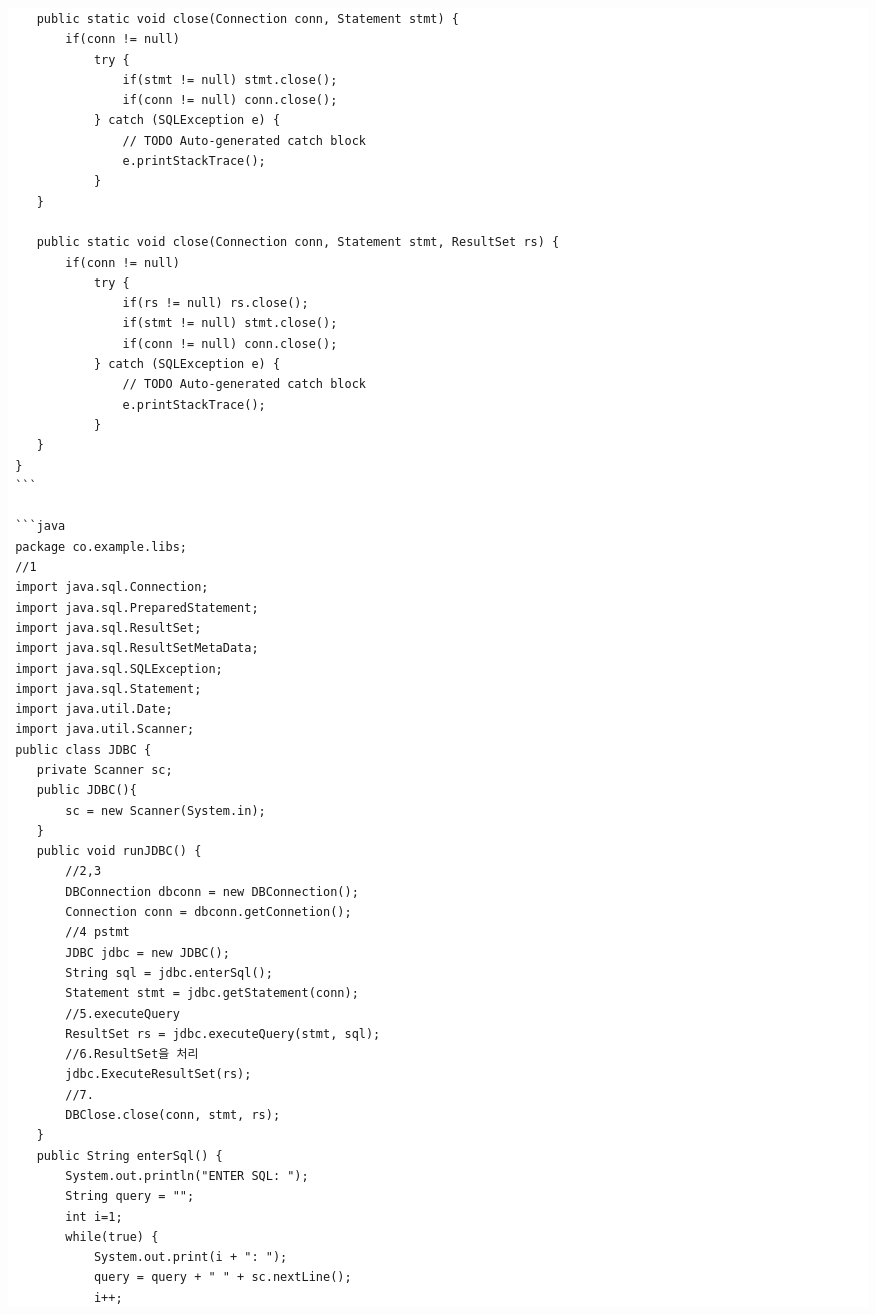      	public static void close(Connection conn, Statement stmt) {
     		if(conn != null)
     			try {
     				if(stmt != null) stmt.close();
     				if(conn != null) conn.close();
     			} catch (SQLException e) {
     				// TODO Auto-generated catch block
     				e.printStackTrace();
     			}
     	}
     	
     	public static void close(Connection conn, Statement stmt, ResultSet rs) {
     		if(conn != null)
     			try {
     				if(rs != null) rs.close();
     				if(stmt != null) stmt.close();
     				if(conn != null) conn.close();
     			} catch (SQLException e) {
     				// TODO Auto-generated catch block
     				e.printStackTrace();
     			}
     	}
     }
     ```

     ```java
     package co.example.libs;
     //1
     import java.sql.Connection;
     import java.sql.PreparedStatement;
     import java.sql.ResultSet;
     import java.sql.ResultSetMetaData;
     import java.sql.SQLException;
     import java.sql.Statement;
     import java.util.Date;
     import java.util.Scanner;
     public class JDBC {
     	private Scanner sc;
     	public JDBC(){
     		sc = new Scanner(System.in);
     	}
     	public void runJDBC() {
     		//2,3
     		DBConnection dbconn = new DBConnection();
     		Connection conn = dbconn.getConnetion();
     		//4 pstmt
     		JDBC jdbc = new JDBC();
     		String sql = jdbc.enterSql();
     		Statement stmt = jdbc.getStatement(conn);	
     		//5.executeQuery
     		ResultSet rs = jdbc.executeQuery(stmt, sql);
     		//6.ResultSet을 처리
     		jdbc.ExecuteResultSet(rs);
     		//7.
     		DBClose.close(conn, stmt, rs);
     	}
     	public String enterSql() {
     		System.out.println("ENTER SQL: ");
     		String query = "";
     		int i=1;
     		while(true) {
     			System.out.print(i + ": ");
     			query = query + " " + sc.nextLine();
     			i++;